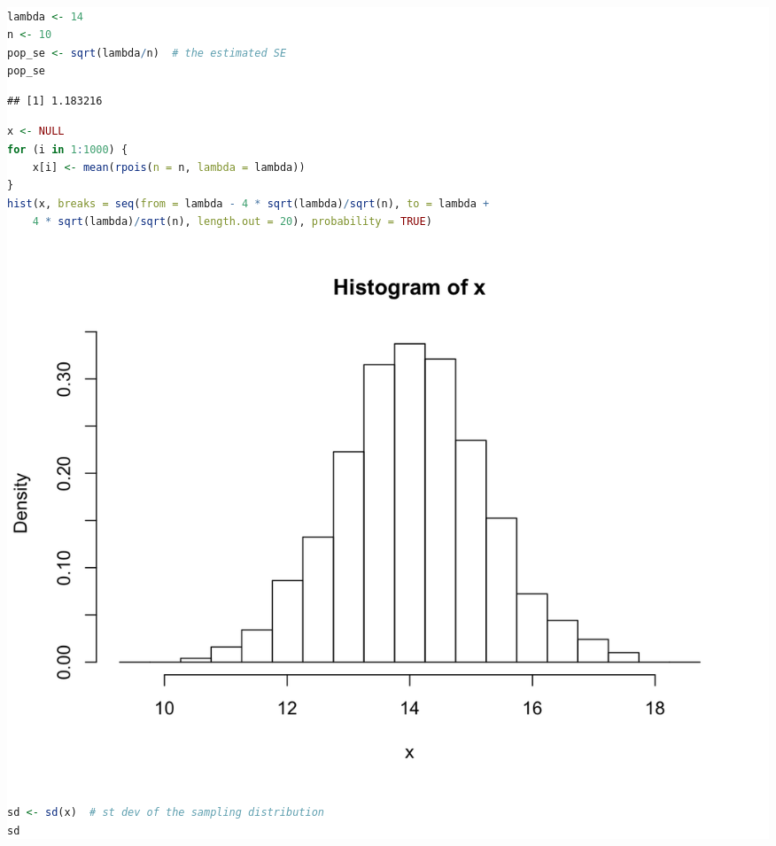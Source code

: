 ``` r
lambda <- 14
n <- 10
pop_se <- sqrt(lambda/n)  # the estimated SE
pop_se
```

    ## [1] 1.183216

``` r
x <- NULL
for (i in 1:1000) {
    x[i] <- mean(rpois(n = n, lambda = lambda))
}
hist(x, breaks = seq(from = lambda - 4 * sqrt(lambda)/sqrt(n), to = lambda + 
    4 * sqrt(lambda)/sqrt(n), length.out = 20), probability = TRUE)
```

![](img/unnamed-chunk-2-1.png)

``` r
sd <- sd(x)  # st dev of the sampling distribution
sd
```
